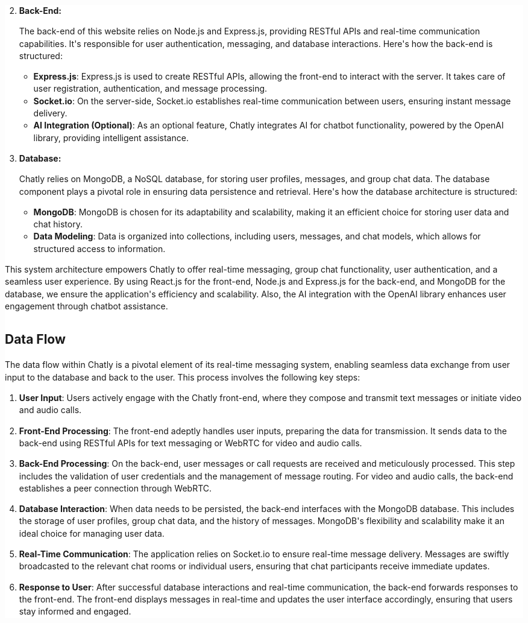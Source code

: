 2. **Back-End:**

   The back-end of this website relies on Node.js and Express.js, providing RESTful APIs and real-time communication capabilities. It's responsible for user authentication, messaging, and database interactions. Here's how the back-end is structured:

   - **Express.js**: Express.js is used to create RESTful APIs, allowing the front-end to interact with the server. It takes care of user registration, authentication, and message processing.
   - **Socket.io**: On the server-side, Socket.io establishes real-time communication between users, ensuring instant message delivery.
   - **AI Integration (Optional)**: As an optional feature, Chatly integrates AI for chatbot functionality, powered by the OpenAI library, providing intelligent assistance.

3. **Database:**

   Chatly relies on MongoDB, a NoSQL database, for storing user profiles, messages, and group chat data. The database component plays a pivotal role in ensuring data persistence and retrieval. Here's how the database architecture is structured:

   - **MongoDB**: MongoDB is chosen for its adaptability and scalability, making it an efficient choice for storing user data and chat history.
   - **Data Modeling**: Data is organized into collections, including users, messages, and chat models, which allows for structured access to information.

This system architecture empowers Chatly to offer real-time messaging, group chat functionality, user authentication, and a seamless user experience. By using React.js for the front-end, Node.js and Express.js for the back-end, and MongoDB for the database, we ensure the application's efficiency and scalability. Also, the AI integration with the OpenAI library enhances user engagement through chatbot assistance.

## Data Flow

The data flow within Chatly is a pivotal element of its real-time messaging system, enabling seamless data exchange from user input to the database and back to the user. This process involves the following key steps:

1. **User Input**: Users actively engage with the Chatly front-end, where they compose and transmit text messages or initiate video and audio calls.

2. **Front-End Processing**: The front-end adeptly handles user inputs, preparing the data for transmission. It sends data to the back-end using RESTful APIs for text messaging or WebRTC for video and audio calls.

3. **Back-End Processing**: On the back-end, user messages or call requests are received and meticulously processed. This step includes the validation of user credentials and the management of message routing. For video and audio calls, the back-end establishes a peer connection through WebRTC.

4. **Database Interaction**: When data needs to be persisted, the back-end interfaces with the MongoDB database. This includes the storage of user profiles, group chat data, and the history of messages. MongoDB's flexibility and scalability make it an ideal choice for managing user data.

5. **Real-Time Communication**: The application relies on Socket.io to ensure real-time message delivery. Messages are swiftly broadcasted to the relevant chat rooms or individual users, ensuring that chat participants receive immediate updates.

6. **Response to User**: After successful database interactions and real-time communication, the back-end forwards responses to the front-end. The front-end displays messages in real-time and updates the user interface accordingly, ensuring that users stay informed and engaged.
